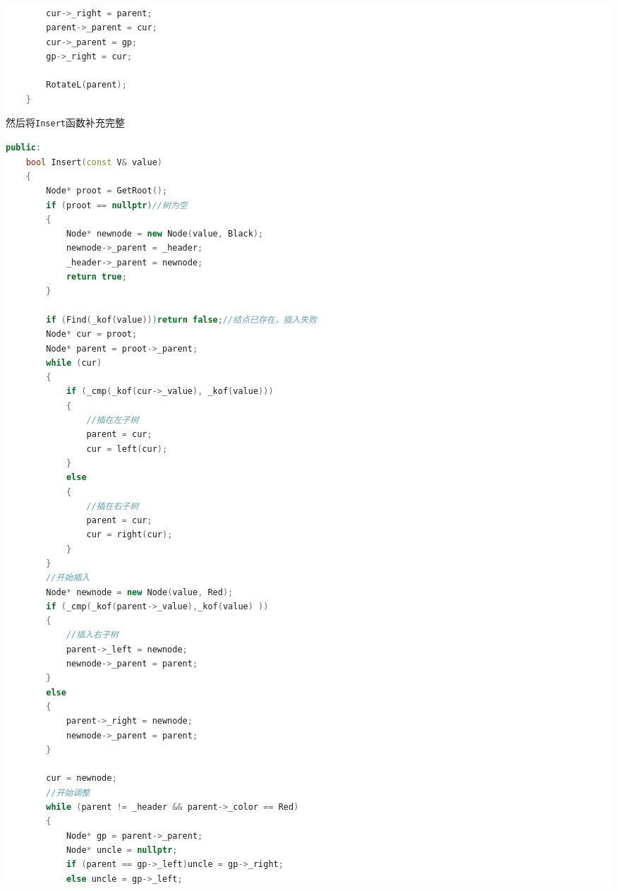 ```C++
		cur->_right = parent;
		parent->_parent = cur;
		cur->_parent = gp;
		gp->_right = cur;

		RotateL(parent);
	}
```

然后将`Insert`函数补充完整

```C++
public:
	bool Insert(const V& value)
	{
		Node* proot = GetRoot();
		if (proot == nullptr)//树为空
		{
			Node* newnode = new Node(value, Black);
			newnode->_parent = _header;
			_header->_parent = newnode;
			return true;
		}

		if (Find(_kof(value)))return false;//结点已存在，插入失败
		Node* cur = proot;
		Node* parent = proot->_parent;
		while (cur)
		{
			if (_cmp(_kof(cur->_value), _kof(value)))
			{
				//插在左子树
				parent = cur;
				cur = left(cur);
			}
			else
			{
				//插在右子树
				parent = cur;
				cur = right(cur);
			}
		}
		//开始插入
		Node* newnode = new Node(value, Red);
		if (_cmp(_kof(parent->_value),_kof(value) ))
		{
			//插入右子树
			parent->_left = newnode;
			newnode->_parent = parent;
		}
		else
		{
			parent->_right = newnode;
			newnode->_parent = parent;
		}

		cur = newnode;
		//开始调整
		while (parent != _header && parent->_color == Red)
		{
			Node* gp = parent->_parent;
			Node* uncle = nullptr;
			if (parent == gp->_left)uncle = gp->_right;
			else uncle = gp->_left;
```